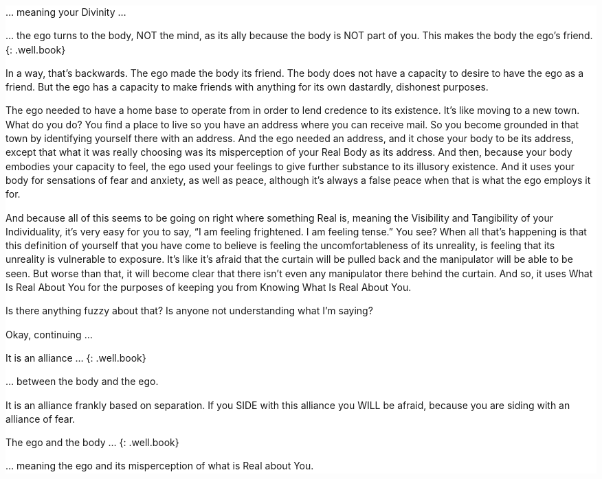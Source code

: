 &hellip; meaning your Divinity &hellip;

&hellip; the ego turns to the body, NOT the mind, as its ally because
the body is NOT part of you. This makes the body the ego&rsquo;s friend.
{: .well.book}

In a way, that&rsquo;s backwards. The ego made the body its friend. The
body does not have a capacity to desire to have the ego as a friend. But
the ego has a capacity to make friends with anything for its own
dastardly, dishonest purposes.

The ego needed to have a home base to operate from in order to lend
credence to its existence. It&rsquo;s like moving to a new town. What do
you do? You find a place to live so you have an address where you can
receive mail. So you become grounded in that town by identifying
yourself there with an address. And the ego needed an address, and it
chose your body to be its address, except that what it was really
choosing was its misperception of your Real Body as its address. And
then, because your body embodies your capacity to feel, the ego used
your feelings to give further substance to its illusory existence. And
it uses your body for sensations of fear and anxiety, as well as peace,
although it&rsquo;s always a false peace when that is what the ego
employs it for.

And because all of this seems to be going on right where something Real
is, meaning the Visibility and Tangibility of your Individuality,
it&rsquo;s very easy for you to say, &ldquo;I am feeling frightened. I
am feeling tense.&rdquo; You see? When all that&rsquo;s happening is
that this definition of yourself that you have come to believe is
feeling the uncomfortableness of its unreality, is feeling that its
unreality is vulnerable to exposure. It&rsquo;s like it&rsquo;s afraid
that the curtain will be pulled back and the manipulator will be able to
be seen. But worse than that, it will become clear that there
isn&rsquo;t even any manipulator there behind the curtain. And so, it
uses What Is Real About You for the purposes of keeping you from Knowing
What Is Real About You.

Is there anything fuzzy about that? Is anyone not understanding what
I&rsquo;m saying?

Okay, continuing &hellip;

It is an alliance &hellip;
{: .well.book}

&hellip; between the body and the ego.

It is an alliance frankly based on separation. If you SIDE with this
alliance you WILL be afraid, because you are siding with an alliance of
fear.

The ego and the body &hellip;
{: .well.book}

&hellip; meaning the ego and its misperception of what is Real about
You.
